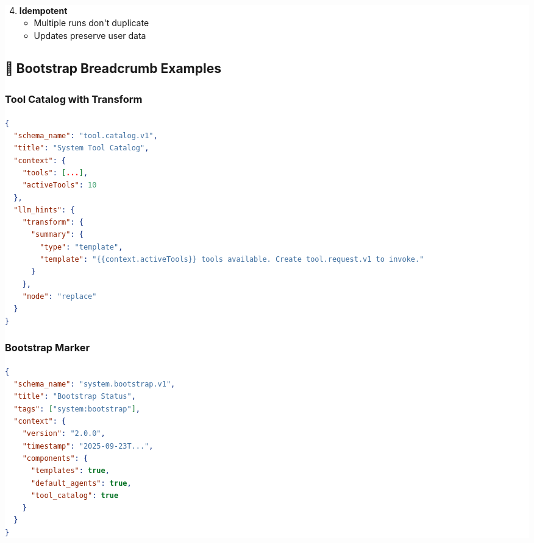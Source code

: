4. **Idempotent**
   - Multiple runs don't duplicate
   - Updates preserve user data

## 📝 Bootstrap Breadcrumb Examples

### Tool Catalog with Transform
```json
{
  "schema_name": "tool.catalog.v1",
  "title": "System Tool Catalog",
  "context": {
    "tools": [...],
    "activeTools": 10
  },
  "llm_hints": {
    "transform": {
      "summary": {
        "type": "template",
        "template": "{{context.activeTools}} tools available. Create tool.request.v1 to invoke."
      }
    },
    "mode": "replace"
  }
}
```

### Bootstrap Marker
```json
{
  "schema_name": "system.bootstrap.v1",
  "title": "Bootstrap Status",
  "tags": ["system:bootstrap"],
  "context": {
    "version": "2.0.0",
    "timestamp": "2025-09-23T...",
    "components": {
      "templates": true,
      "default_agents": true,
      "tool_catalog": true
    }
  }
}
```
